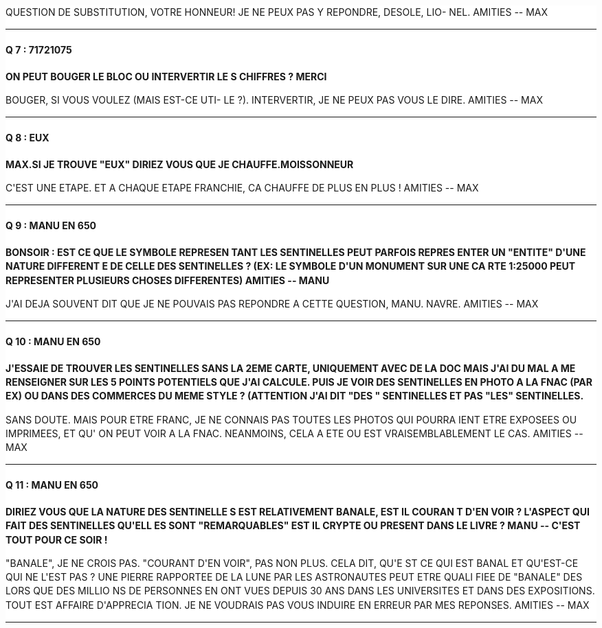 QUESTION DE SUBSTITUTION, VOTRE HONNEUR! JE NE PEUX PAS Y REPONDRE, DESOLE, LIO- NEL. AMITIES -- MAX

---

#### Q 7 : 71721075

**ON PEUT BOUGER LE BLOC OU INTERVERTIR LE S CHIFFRES ? MERCI**

BOUGER, SI VOUS VOULEZ (MAIS EST-CE UTI- LE ?). INTERVERTIR, JE NE PEUX PAS  VOUS LE DIRE. AMITIES -- MAX

---

#### Q 8 : EUX

**MAX.SI JE TROUVE "EUX" DIRIEZ VOUS QUE   JE CHAUFFE.MOISSONNEUR**

C'EST UNE ETAPE. ET A CHAQUE ETAPE FRANCHIE, CA CHAUFFE DE PLUS EN PLUS ! AMITIES -- MAX

---

#### Q 9 : MANU EN 650

**BONSOIR : EST CE QUE LE SYMBOLE REPRESEN TANT LES
SENTINELLES PEUT PARFOIS REPRES ENTER UN "ENTITE" D'UNE NATURE DIFFERENT
 E DE CELLE DES SENTINELLES ? (EX: LE SYMBOLE D'UN MONUMENT SUR UNE CA
RTE 1:25000 PEUT REPRESENTER PLUSIEURS CHOSES DIFFERENTES) AMITIES --
MANU**

J'AI DEJA SOUVENT DIT QUE JE NE POUVAIS PAS REPONDRE A CETTE QUESTION, MANU. NAVRE. AMITIES -- MAX

---

#### Q 10 : MANU EN 650

**J'ESSAIE DE TROUVER LES SENTINELLES SANS LA 2EME
CARTE, UNIQUEMENT AVEC DE LA DOC MAIS J'AI DU MAL A ME RENSEIGNER SUR
LES 5 POINTS POTENTIELS QUE J'AI CALCULE. PUIS JE VOIR DES SENTINELLES
EN PHOTO A LA FNAC (PAR EX) OU DANS DES COMMERCES DU MEME STYLE ?
(ATTENTION J'AI DIT "DES " SENTINELLES ET PAS "LES" SENTINELLES.**

SANS DOUTE. MAIS POUR ETRE FRANC, JE NE CONNAIS PAS
TOUTES LES PHOTOS QUI POURRA IENT ETRE EXPOSEES OU IMPRIMEES, ET QU' ON
PEUT VOIR A LA FNAC. NEANMOINS, CELA A ETE OU EST VRAISEMBLABLEMENT LE
CAS. AMITIES -- MAX

---

#### Q 11 : MANU EN 650

**DIRIEZ VOUS QUE LA NATURE DES SENTINELLE S EST
RELATIVEMENT BANALE, EST IL COURAN T D'EN VOIR ? L'ASPECT QUI FAIT DES
SENTINELLES QU'ELL ES SONT "REMARQUABLES" EST IL CRYPTE OU PRESENT DANS
LE LIVRE ? MANU -- C'EST TOUT POUR CE SOIR !**

"BANALE", JE NE CROIS PAS. "COURANT D'EN VOIR", PAS
NON PLUS. CELA DIT, QU'E ST CE QUI EST BANAL ET QU'EST-CE QUI NE L'EST
PAS ? UNE PIERRE RAPPORTEE DE LA LUNE PAR LES ASTRONAUTES PEUT ETRE
QUALI FIEE DE "BANALE" DES LORS QUE DES MILLIO NS DE PERSONNES EN ONT
VUES DEPUIS 30 ANS DANS LES UNIVERSITES ET DANS DES
EXPOSITIONS. TOUT EST AFFAIRE D'APPRECIA TION. JE NE VOUDRAIS PAS VOUS
INDUIRE EN  ERREUR PAR MES REPONSES. AMITIES -- MAX

---